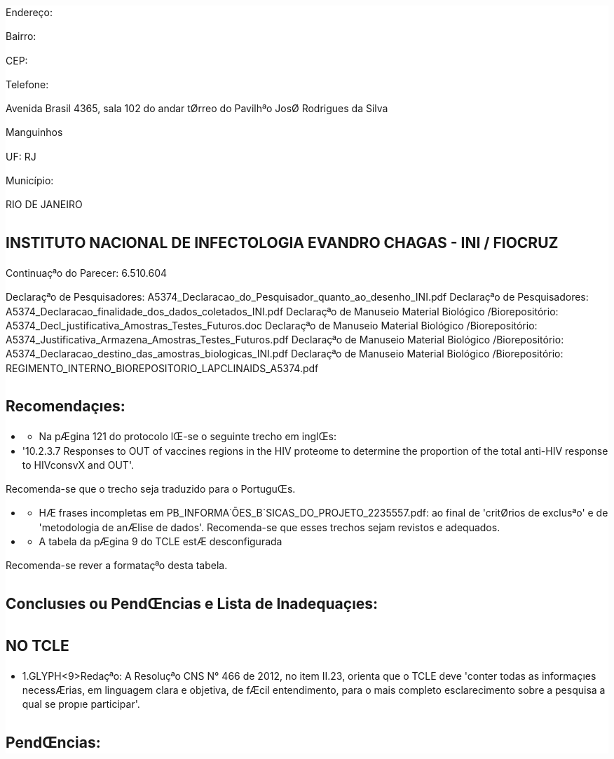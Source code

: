 Endereço:

Bairro:

CEP:

Telefone:

Avenida Brasil 4365, sala 102 do andar tØrreo do Pavilhªo JosØ Rodrigues da Silva

Manguinhos

UF: RJ

Município:

RIO DE JANEIRO

## INSTITUTO NACIONAL DE INFECTOLOGIA EVANDRO CHAGAS - INI / FIOCRUZ



Continuaçªo do Parecer: 6.510.604

Declaraçªo de Pesquisadores: A5374\_Declaracao\_do\_Pesquisador\_quanto\_ao\_desenho\_INI.pdf Declaraçªo de Pesquisadores: A5374\_Declaracao\_finalidade\_dos\_dados\_coletados\_INI.pdf Declaraçªo de Manuseio Material Biológico /Biorepositório: A5374\_Decl\_justificativa\_Amostras\_Testes\_Futuros.doc Declaraçªo de Manuseio Material Biológico /Biorepositório: A5374\_Justificativa\_Armazena\_Amostras\_Testes\_Futuros.pdf Declaraçªo de Manuseio Material Biológico /Biorepositório: A5374\_Declaracao\_destino\_das\_amostras\_biologicas\_INI.pdf Declaraçªo de Manuseio Material Biológico /Biorepositório: REGIMENTO\_INTERNO\_BIOREPOSITORIO\_LAPCLINAIDS\_A5374.pdf

## Recomendaçıes:

- - Na pÆgina 121 do protocolo lŒ-se o seguinte trecho em inglŒs:
- '10.2.3.7 Responses to OUT of vaccines regions in the HIV proteome to determine the proportion of the total anti-HIV response to HIVconsvX and OUT'.

Recomenda-se que o trecho seja traduzido para o PortuguŒs.

- - HÆ frases incompletas em PB\_INFORMA˙ÕES\_B`SICAS\_DO\_PROJETO\_2235557.pdf: ao final de 'critØrios de exclusªo' e de 'metodologia de anÆlise de dados'. Recomenda-se que esses trechos sejam revistos e adequados.
- - A tabela da pÆgina 9 do TCLE estÆ desconfigurada

Recomenda-se rever a formataçªo desta tabela.

## Conclusıes ou PendŒncias e Lista de Inadequaçıes:

## NO TCLE

- 1.GLYPH&lt;9&gt;Redaçªo: A Resoluçªo CNS N° 466 de 2012, no item II.23, orienta que o TCLE deve 'conter todas as informaçıes necessÆrias, em linguagem clara e objetiva, de fÆcil entendimento, para o mais completo esclarecimento sobre a pesquisa a qual se propıe participar'.

## PendŒncias:
